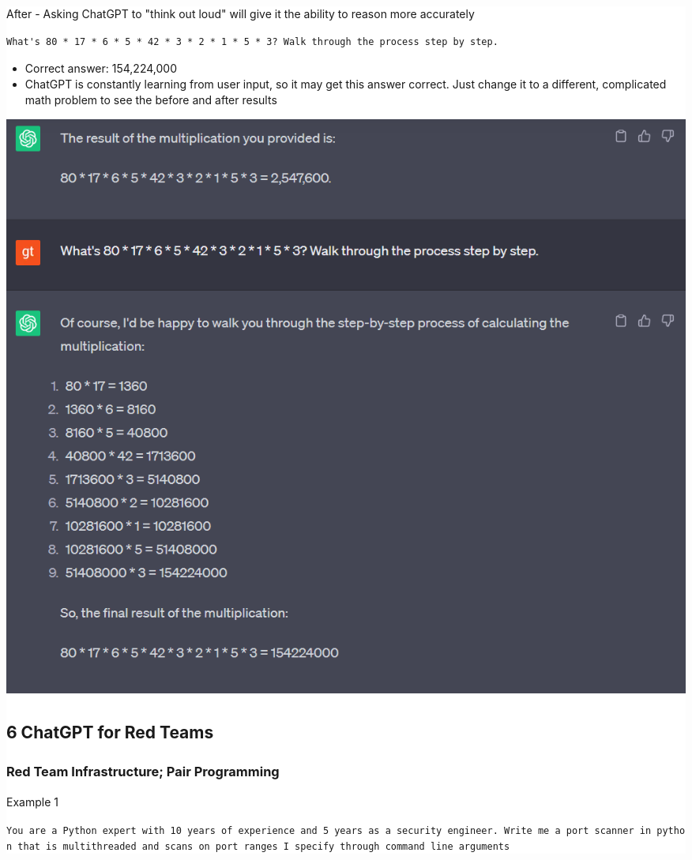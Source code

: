 After - Asking ChatGPT to "think out loud" will give it the ability to reason more accurately
```  
What's 80 * 17 * 6 * 5 * 42 * 3 * 2 * 1 * 5 * 3? Walk through the process step by step.  
```  
* Correct answer: 154,224,000  
* ChatGPT is constantly learning from user input, so it may get this answer correct. Just change it to a different, complicated math problem to see the before and after results

![Walk through the process step by step.](/images/Pasted%20image%2020230818154253.png)

## 6 ChatGPT for Red Teams

### Red Team Infrastructure; Pair Programming

Example 1
```  
You are a Python expert with 10 years of experience and 5 years as a security engineer. Write me a port scanner in python that is multithreaded and scans on port ranges I specify through command line arguments  
```  